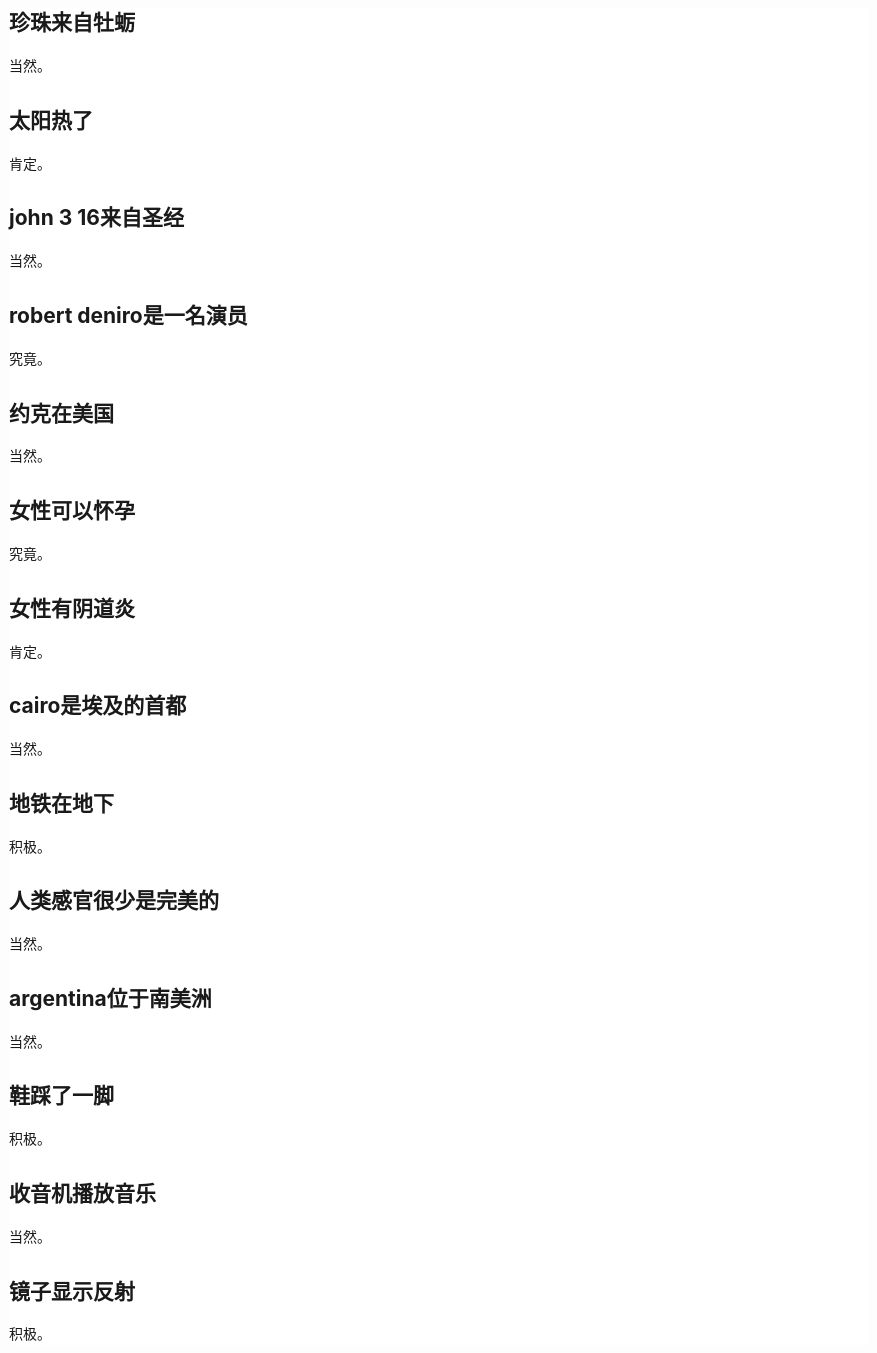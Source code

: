 ## 珍珠来自牡蛎
当然。

## 太阳热了
肯定。

##  john 3 16来自圣经
当然。

##  robert deniro是一名演员
究竟。

## 约克在美国
当然。

## 女性可以怀孕
究竟。

## 女性有阴道炎
肯定。

##  cairo是埃及的首都
当然。

## 地铁在地下
积极。

## 人类感官很少是完美的
当然。

##  argentina位于南美洲
当然。

## 鞋踩了一脚
积极。

## 收音机播放音乐
当然。

## 镜子显示反射
积极。
